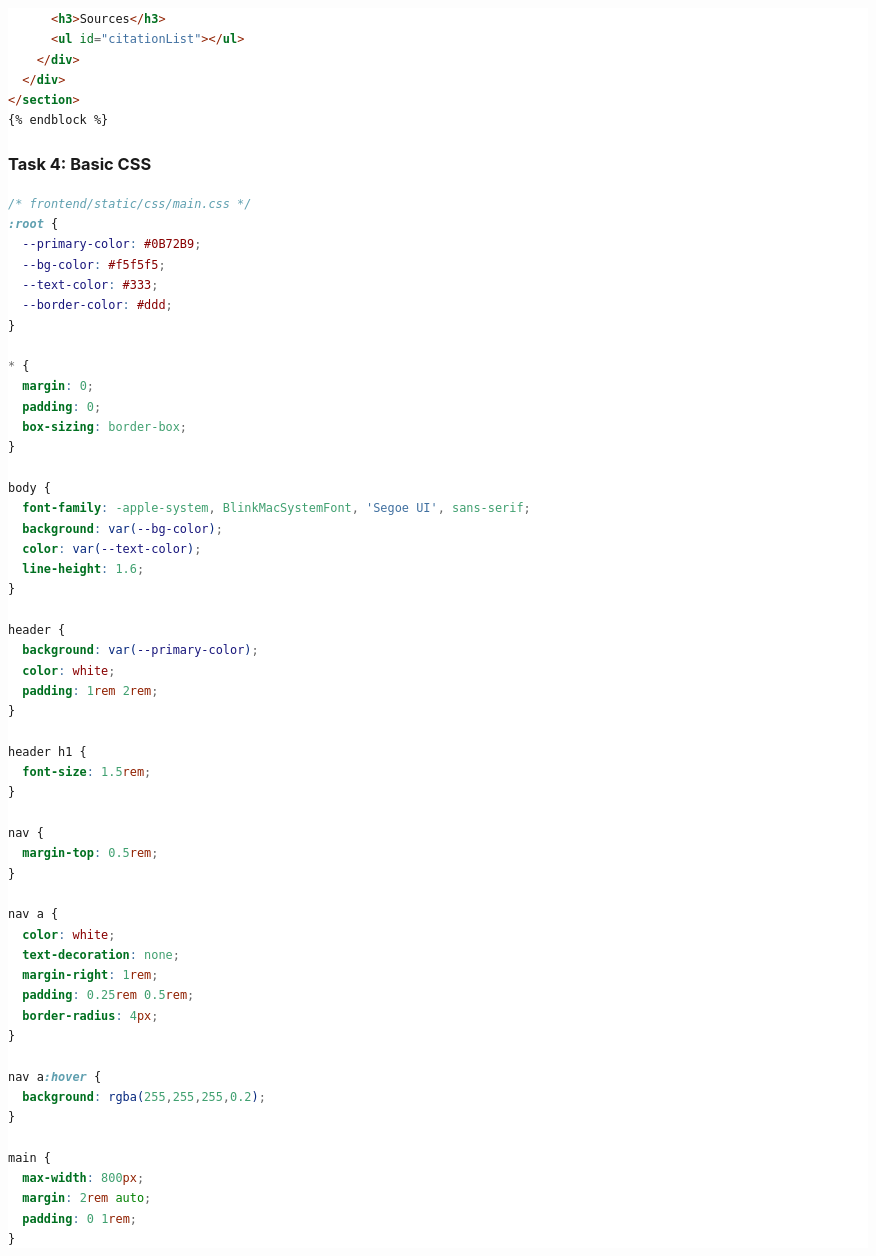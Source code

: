 ```html
      <h3>Sources</h3>
      <ul id="citationList"></ul>
    </div>
  </div>
</section>
{% endblock %}
```

### Task 4: Basic CSS
```css
/* frontend/static/css/main.css */
:root {
  --primary-color: #0B72B9;
  --bg-color: #f5f5f5;
  --text-color: #333;
  --border-color: #ddd;
}

* {
  margin: 0;
  padding: 0;
  box-sizing: border-box;
}

body {
  font-family: -apple-system, BlinkMacSystemFont, 'Segoe UI', sans-serif;
  background: var(--bg-color);
  color: var(--text-color);
  line-height: 1.6;
}

header {
  background: var(--primary-color);
  color: white;
  padding: 1rem 2rem;
}

header h1 {
  font-size: 1.5rem;
}

nav {
  margin-top: 0.5rem;
}

nav a {
  color: white;
  text-decoration: none;
  margin-right: 1rem;
  padding: 0.25rem 0.5rem;
  border-radius: 4px;
}

nav a:hover {
  background: rgba(255,255,255,0.2);
}

main {
  max-width: 800px;
  margin: 2rem auto;
  padding: 0 1rem;
}

```
